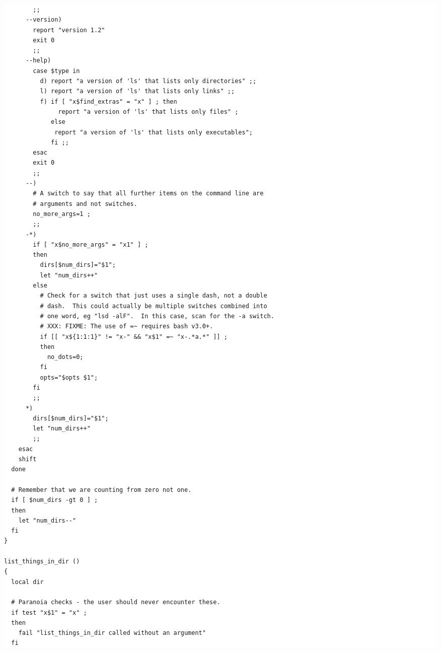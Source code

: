 ```
        ;;
      --version)
        report "version 1.2"
        exit 0
        ;;
      --help)
        case $type in
          d) report "a version of 'ls' that lists only directories" ;;
          l) report "a version of 'ls' that lists only links" ;;
          f) if [ "x$find_extras" = "x" ] ; then
               report "a version of 'ls' that lists only files" ;
             else
              report "a version of 'ls' that lists only executables";
             fi ;;
        esac
        exit 0
        ;;
      --)
        # A switch to say that all further items on the command line are
        # arguments and not switches.
        no_more_args=1 ;
        ;;
      -*)
        if [ "x$no_more_args" = "x1" ] ;
        then
          dirs[$num_dirs]="$1";
          let "num_dirs++"
        else
          # Check for a switch that just uses a single dash, not a double
          # dash.  This could actually be multiple switches combined into
          # one word, eg "lsd -alF".  In this case, scan for the -a switch.
          # XXX: FIXME: The use of =~ requires bash v3.0+.
          if [[ "x${1:1:1}" != "x-" && "x$1" =~ "x-.*a.*" ]] ;
          then
            no_dots=0;
          fi
          opts="$opts $1";
        fi
        ;;
      *)
        dirs[$num_dirs]="$1";
        let "num_dirs++"
        ;;
    esac
    shift
  done

  # Remember that we are counting from zero not one.
  if [ $num_dirs -gt 0 ] ;
  then
    let "num_dirs--"
  fi
}

list_things_in_dir ()
{
  local dir

  # Paranoia checks - the user should never encounter these.
  if test "x$1" = "x" ;
  then
    fail "list_things_in_dir called without an argument"
  fi
```

[#]: collector: (lujun9972)
[#]: translator: (wxy)
[#]: reviewer: (wxy)
[#]: publisher: (wxy)
[#]: url: (https://linux.cn/article-12025-1.html)
[#]: subject: (Try this Bash script for large filesystems)
[#]: via: (https://opensource.com/article/20/2/script-large-files)
[#]: author: (Nick Clifton https://opensource.com/users/nickclifton)
[a]: https://opensource.com/users/nickclifton
[b]: https://github.com/lujun9972
[1]: https://opensource.com/sites/default/files/styles/image-full-size/public/lead-images/bash_command_line.png?itok=k4z94W2U (bash logo on green background)